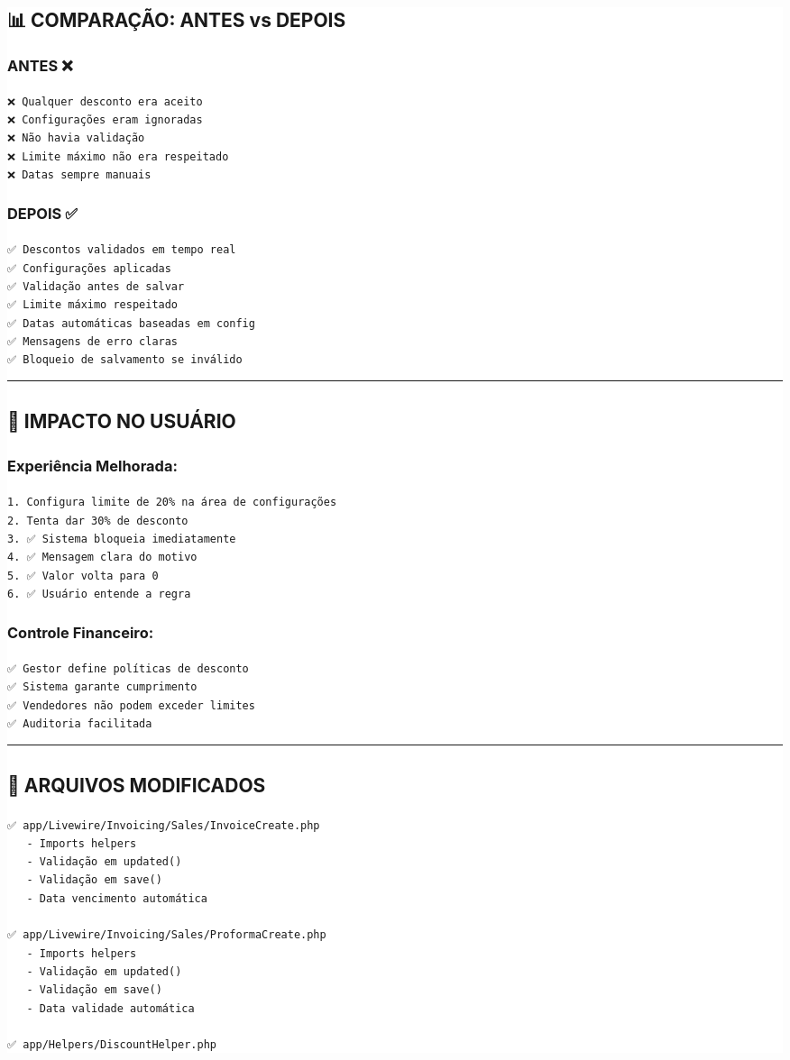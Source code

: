 
## 📊 COMPARAÇÃO: ANTES vs DEPOIS

### **ANTES** ❌
```
❌ Qualquer desconto era aceito
❌ Configurações eram ignoradas
❌ Não havia validação
❌ Limite máximo não era respeitado
❌ Datas sempre manuais
```

### **DEPOIS** ✅
```
✅ Descontos validados em tempo real
✅ Configurações aplicadas
✅ Validação antes de salvar
✅ Limite máximo respeitado
✅ Datas automáticas baseadas em config
✅ Mensagens de erro claras
✅ Bloqueio de salvamento se inválido
```

---

## 🚀 IMPACTO NO USUÁRIO

### **Experiência Melhorada:**
```
1. Configura limite de 20% na área de configurações
2. Tenta dar 30% de desconto
3. ✅ Sistema bloqueia imediatamente
4. ✅ Mensagem clara do motivo
5. ✅ Valor volta para 0
6. ✅ Usuário entende a regra
```

### **Controle Financeiro:**
```
✅ Gestor define políticas de desconto
✅ Sistema garante cumprimento
✅ Vendedores não podem exceder limites
✅ Auditoria facilitada
```

---

## 📂 ARQUIVOS MODIFICADOS

```
✅ app/Livewire/Invoicing/Sales/InvoiceCreate.php
   - Imports helpers
   - Validação em updated()
   - Validação em save()
   - Data vencimento automática

✅ app/Livewire/Invoicing/Sales/ProformaCreate.php
   - Imports helpers
   - Validação em updated()
   - Validação em save()
   - Data validade automática

✅ app/Helpers/DiscountHelper.php
```